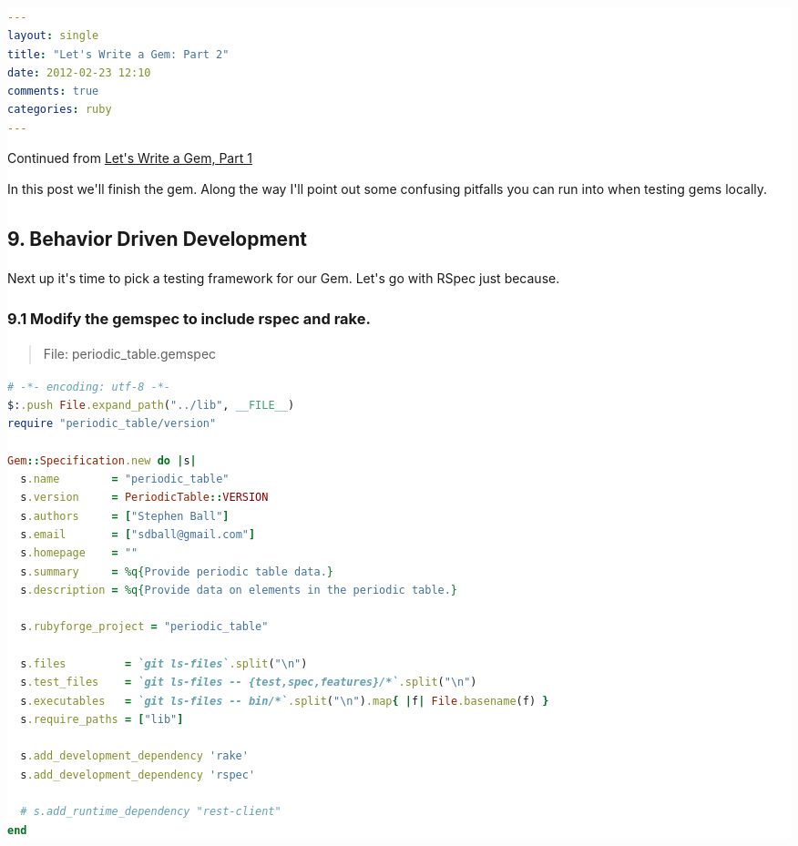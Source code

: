 ```yaml
---
layout: single
title: "Let's Write a Gem: Part 2"
date: 2012-02-23 12:10
comments: true
categories: ruby
---
```


Continued from [Let's Write a Gem, Part 1](http://rakeroutes.com/blog/lets-write-a-gem-part-one/)

In this post we'll finish the gem. Along the way I'll point out some confusing
pitfalls you can run into when testing gems locally.



## 9. Behavior Driven Development

Next up it's time to pick a testing framework for our Gem. Let's go with RSpec
just because.

### 9.1 Modify the gemspec to include rspec and rake.

> File: periodic_table.gemspec

```ruby
# -*- encoding: utf-8 -*-
$:.push File.expand_path("../lib", __FILE__)
require "periodic_table/version"

Gem::Specification.new do |s|
  s.name        = "periodic_table"
  s.version     = PeriodicTable::VERSION
  s.authors     = ["Stephen Ball"]
  s.email       = ["sdball@gmail.com"]
  s.homepage    = ""
  s.summary     = %q{Provide periodic table data.}
  s.description = %q{Provide data on elements in the periodic table.}

  s.rubyforge_project = "periodic_table"

  s.files         = `git ls-files`.split("\n")
  s.test_files    = `git ls-files -- {test,spec,features}/*`.split("\n")
  s.executables   = `git ls-files -- bin/*`.split("\n").map{ |f| File.basename(f) }
  s.require_paths = ["lib"]

  s.add_development_dependency 'rake'
  s.add_development_dependency 'rspec'

  # s.add_runtime_dependency "rest-client"
end
```
